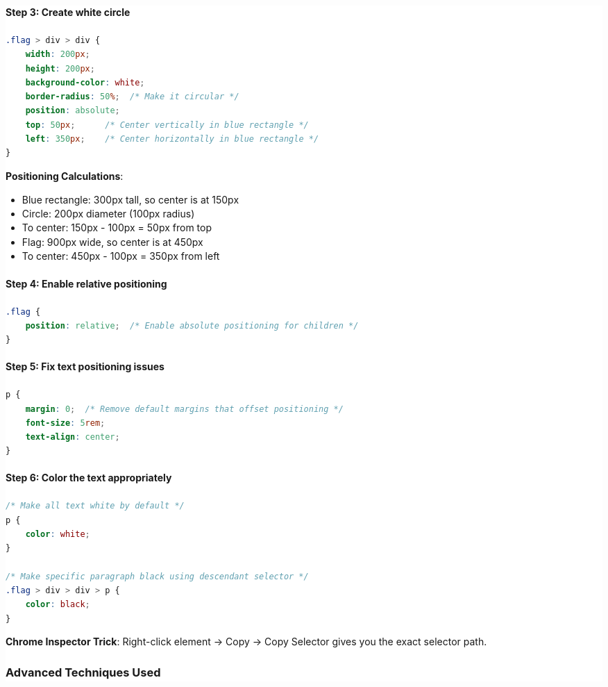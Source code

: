 #### Step 3: Create white circle
```css
.flag > div > div {
    width: 200px;
    height: 200px;
    background-color: white;
    border-radius: 50%;  /* Make it circular */
    position: absolute;
    top: 50px;      /* Center vertically in blue rectangle */
    left: 350px;    /* Center horizontally in blue rectangle */
}
```

**Positioning Calculations**:
- Blue rectangle: 300px tall, so center is at 150px
- Circle: 200px diameter (100px radius)  
- To center: 150px - 100px = 50px from top
- Flag: 900px wide, so center is at 450px
- To center: 450px - 100px = 350px from left

#### Step 4: Enable relative positioning
```css
.flag {
    position: relative;  /* Enable absolute positioning for children */
}
```

#### Step 5: Fix text positioning issues
```css
p {
    margin: 0;  /* Remove default margins that offset positioning */
    font-size: 5rem;
    text-align: center;
}
```

#### Step 6: Color the text appropriately
```css
/* Make all text white by default */
p {
    color: white;
}

/* Make specific paragraph black using descendant selector */
.flag > div > div > p {
    color: black;
}
```

**Chrome Inspector Trick**: Right-click element → Copy → Copy Selector gives you the exact selector path.

### Advanced Techniques Used
